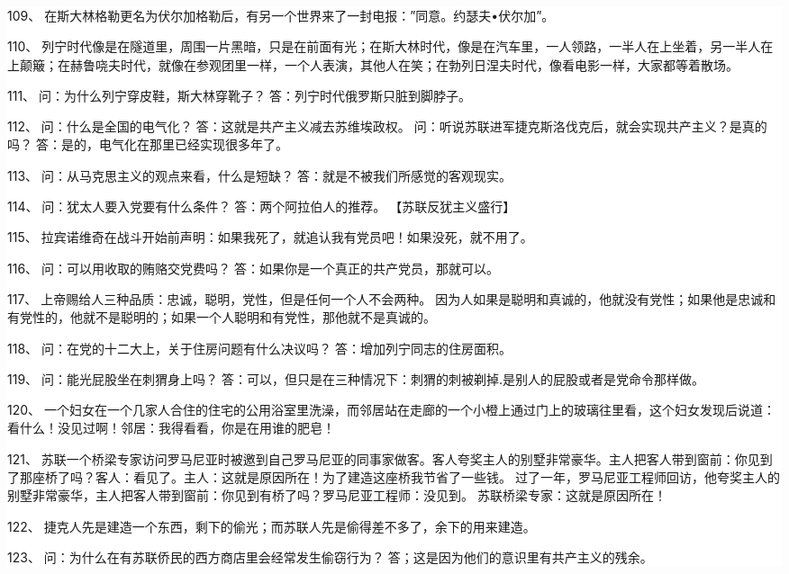 109、
在斯大林格勒更名为伏尔加格勒后，有另一个世界来了一封电报：”同意。约瑟夫•伏尔加”。

110、
列宁时代像是在隧道里，周围一片黑暗，只是在前面有光；在斯大林时代，像是在汽车里，一人领路，一半人在上坐着，另一半人在上颠簸；在赫鲁哓夫时代，就像在参观团里一样，一个人表演，其他人在笑；在勃列日涅夫时代，像看电影一样，大家都等着散场。

111、
问：为什么列宁穿皮鞋，斯大林穿靴子？
 答：列宁时代俄罗斯只脏到脚脖子。

112、
问：什么是全国的电气化？
 答：这就是共产主义减去苏维埃政权。
问：听说苏联进军捷克斯洛伐克后，就会实现共产主义？是真的吗？
 答：是的，电气化在那里已经实现很多年了。

113、
问：从马克思主义的观点来看，什么是短缺？
 答：就是不被我们所感觉的客观现实。

114、
问：犹太人要入党要有什么条件？
 答：两个阿拉伯人的推荐。
【苏联反犹主义盛行】

115、
拉宾诺维奇在战斗开始前声明：如果我死了，就追认我有党员吧！如果没死，就不用了。

116、
问：可以用收取的贿赂交党费吗？
 答：如果你是一个真正的共产党员，那就可以。

117、
上帝赐给人三种品质：忠诚，聪明，党性，但是任何一个人不会两种。
 因为人如果是聪明和真诚的，他就没有党性；如果他是忠诚和有党性的，他就不是聪明的；如果一个人聪明和有党性，那他就不是真诚的。

118、
问：在党的十二大上，关于住房问题有什么决议吗？
 答：增加列宁同志的住房面积。

119、
问：能光屁股坐在刺猬身上吗？
 答：可以，但只是在三种情况下：刺猬的刺被剃掉.是别人的屁股或者是党命令那样做。

120、
一个妇女在一个几家人合住的住宅的公用浴室里洗澡，而邻居站在走廊的一个小橙上通过门上的玻璃往里看，这个妇女发现后说道：看什么！没见过啊！邻居：我得看看，你是在用谁的肥皂！

121、
苏联一个桥梁专家访问罗马尼亚时被邀到自己罗马尼亚的同事家做客。客人夸奖主人的别墅非常豪华。主人把客人带到窗前：你见到了那座桥了吗？客人：看见了。主人：这就是原因所在！为了建造这座桥我节省了一些钱。
 过了一年，罗马尼亚工程师回访，他夸奖主人的别墅非常豪华，主人把客人带到窗前：你见到有桥了吗？罗马尼亚工程师：没见到。
 苏联桥梁专家：这就是原因所在！

122、
捷克人先是建造一个东西，剩下的偷光；而苏联人先是偷得差不多了，余下的用来建造。

123、
问：为什么在有苏联侨民的西方商店里会经常发生偷窃行为？
 答；这是因为他们的意识里有共产主义的残余。
